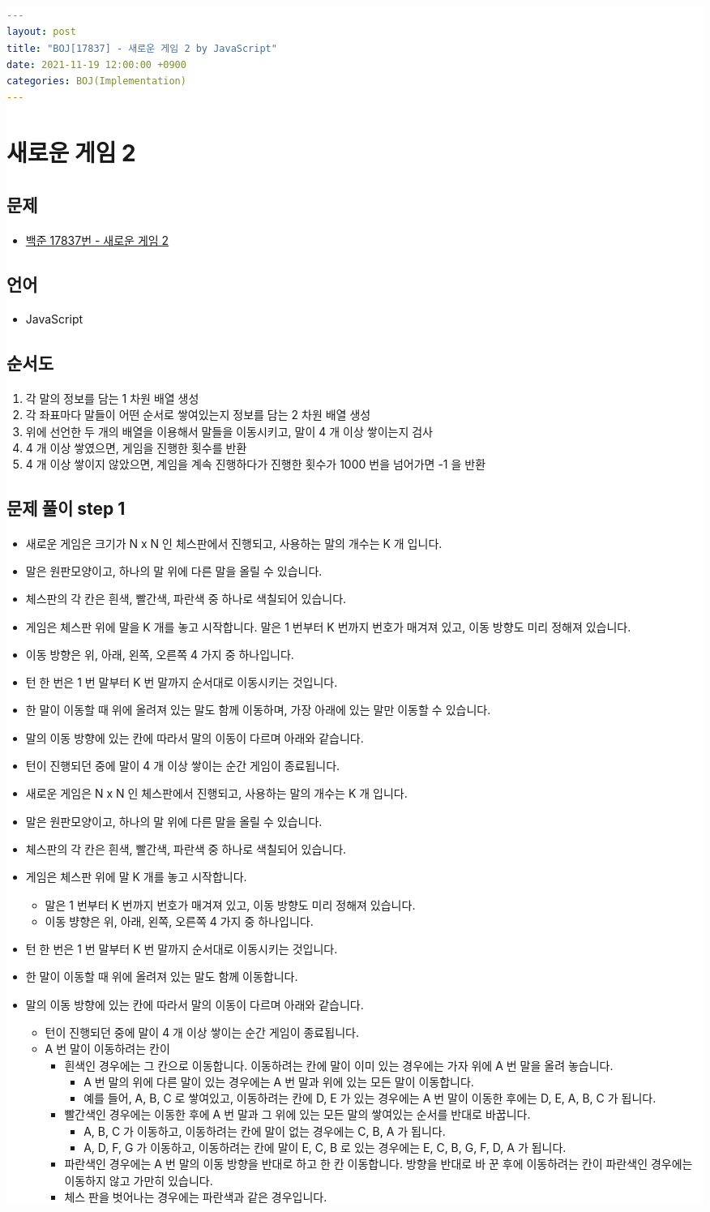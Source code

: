 ```yaml
---
layout: post
title: "BOJ[17837] - 새로운 게임 2 by JavaScript"
date: 2021-11-19 12:00:00 +0900
categories: BOJ(Implementation)
---
```


# 새로운 게임 2

## 문제

- [백준 17837번 - 새로운 게임 2](https://www.acmicpc.net/problem/17837)

## 언어

- JavaScript

## 순서도

1. 각 말의 정보를 담는 1 차원 배열 생성
2. 각 좌표마다 말들이 어떤 순서로 쌓여있는지 정보를 담는 2 차원 배열 생성
3. 위에 선언한 두 개의 배열을 이용해서 말들을 이동시키고, 말이 4 개 이상 쌓이는지 검사
4. 4 개 이상 쌓였으면, 게임을 진행한 횟수를 반환
5. 4 개 이상 쌓이지 않았으면, 계임을 계속 진행하다가 진행한 횟수가 1000 번을 넘어가면 -1 을 반환

## 문제 풀이 step 1

- 새로운 게임은 크기가 N x N 인 체스판에서 진행되고, 사용하는 말의 개수는 K 개 입니다.
- 말은 원판모양이고, 하나의 말 위에 다른 말을 올릴 수 있습니다.
- 체스판의 각 칸은 흰색, 빨간색, 파란색 중 하나로 색칠되어 있습니다.
- 게임은 체스판 위에 말을 K 개를 놓고 시작합니다. 말은 1 번부터 K 번까지 번호가 매겨져 있고, 이동 방향도 미리 정해져 있습니다.
- 이동 방향은 위, 아래, 왼쪽, 오른쪽 4 가지 중 하나입니다.
- 턴 한 번은 1 번 말부터 K 번 말까지 순서대로 이동시키는 것입니다.
- 한 말이 이동할 때 위에 올려져 있는 말도 함께 이동하며, 가장 아래에 있는 말만 이동할 수 있습니다.
- 말의 이동 방향에 있는 칸에 따라서 말의 이동이 다르며 아래와 같습니다.
- 턴이 진행되던 중에 말이 4 개 이상 쌓이는 순간 게임이 종료됩니다.

- 새로운 게임은 N x N 인 체스판에서 진행되고, 사용하는 말의 개수는 K 개 입니다.
- 말은 원판모양이고, 하나의 말 위에 다른 말을 올릴 수 있습니다.
- 체스판의 각 칸은 흰색, 빨간색, 파란색 중 하나로 색칠되어 있습니다.
- 게임은 체스판 위에 말 K 개를 놓고 시작합니다.
  - 말은 1 번부터 K 번까지 번호가 매겨져 있고, 이동 방향도 미리 정해져 있습니다.
  - 이동 뱡향은 위, 아래, 왼쪽, 오른쪽 4 가지 중 하나입니다.
- 턴 한 번은 1 번 말부터 K 번 말까지 순서대로 이동시키는 것입니다.
- 한 말이 이동할 때 위에 올려져 있는 말도 함께 이동합니다.
- 말의 이동 방향에 있는 칸에 따라서 말의 이동이 다르며 아래와 같습니다.
  - 턴이 진행되던 중에 말이 4 개 이상 쌓이는 순간 게임이 종료됩니다.
  - A 번 말이 이동하려는 칸이
    - 흰색인 경우에는 그 칸으로 이동합니다. 이동하려는 칸에 말이 이미 있는 경우에는 가자 위에 A 번 말을 올려 놓습니다.
      - A 번 말의 위에 다른 말이 있는 경우에는 A 번 말과 위에 있는 모든 말이 이동합니다.
      - 예를 들어, A, B, C 로 쌓여있고, 이동하려는 칸에 D, E 가 있는 경우에는 A 번 말이 이동한 후에는 D, E, A, B, C 가 됩니다.
    - 빨간색인 경우에는 이동한 후에 A 번 말과 그 위에 있는 모든 말의 쌓여있는 순서를 반대로 바꿉니다.
      - A, B, C 가 이동하고, 이동하려는 칸에 말이 없는 경우에는 C, B, A 가 됩니다.
      - A, D, F, G 가 이동하고, 이동하려는 칸에 말이 E, C, B 로 있는 경우에는 E, C, B, G, F, D, A 가 됩니다.
    - 파란색인 경우에는 A 번 말의 이동 방향을 반대로 하고 한 칸 이동합니다. 방향을 반대로 바 꾼 후에 이동하려는 칸이 파란색인 경우에는 이동하지 않고 가만히 있습니다.
    - 체스 판을 벗어나는 경우에는 파란색과 같은 경우입니다.
